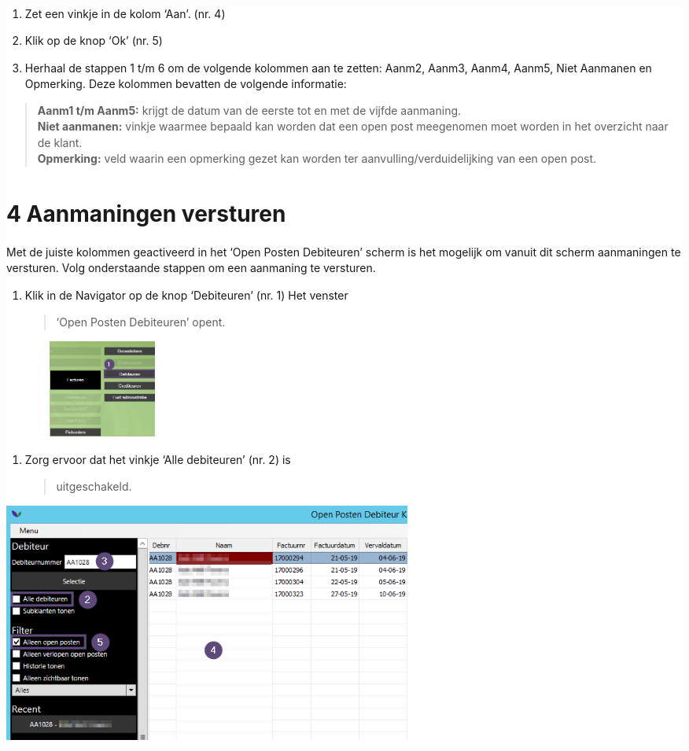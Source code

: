 1.  Zet een vinkje in de kolom ‘Aan’. (nr. 4)

2.  Klik op de knop ‘Ok’ (nr. 5)

3.  Herhaal de stappen 1 t/m 6 om de volgende kolommen aan te zetten:
    Aanm2, Aanm3, Aanm4, Aanm5, Niet Aanmanen en Opmerking. Deze
    kolommen bevatten de volgende informatie:

> **Aanm1 t/m Aanm5:** krijgt de datum van de eerste tot en met de
> vijfde aanmaning.  
> **Niet aanmanen:** vinkje waarmee bepaald kan worden dat een open post
> meegenomen moet worden in het overzicht naar de klant.  
> **Opmerking:** veld waarin een opmerking gezet kan worden ter
> aanvulling/verduidelijking van een open post.

# 4 Aanmaningen versturen

Met de juiste kolommen geactiveerd in het ‘Open Posten Debiteuren’
scherm is het mogelijk om vanuit dit scherm aanmaningen te versturen.
Volg onderstaande stappen om een aanmaning te versturen.

1.  Klik in de Navigator op de knop ‘Debiteuren’ (nr. 1) Het venster
    > ‘Open Posten Debiteuren’ opent.

<img src=".Gebruikershandleiding Aanmanen\media\image4.png" style="width:2.5375in;height:1.26415in" />

1.  Zorg ervoor dat het vinkje ‘Alle debiteuren’ (nr. 2) is
    > uitgeschakeld.

<img src=".Gebruikershandleiding Aanmanen\media\image8.png" style="width:5.31132in;height:3.1053in" />
